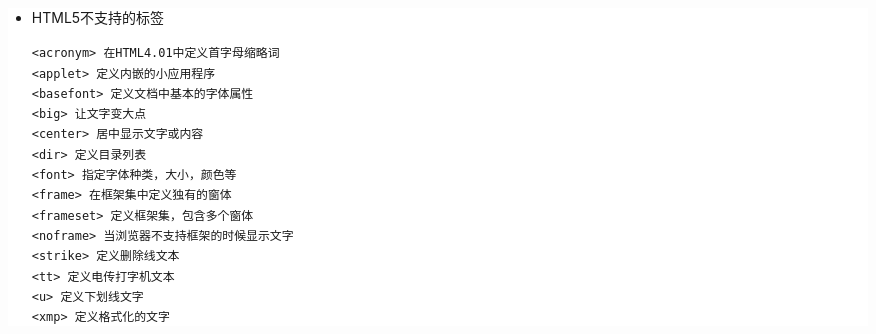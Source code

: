
* HTML5不支持的标签

    ```
    <acronym> 在HTML4.01中定义首字母缩略词
    <applet> 定义内嵌的小应用程序
    <basefont> 定义文档中基本的字体属性
    <big> 让文字变大点
    <center> 居中显示文字或内容
    <dir> 定义目录列表
    <font> 指定字体种类，大小，颜色等
    <frame> 在框架集中定义独有的窗体
    <frameset> 定义框架集，包含多个窗体
    <noframe> 当浏览器不支持框架的时候显示文字
    <strike> 定义删除线文本
    <tt> 定义电传打字机文本
    <u> 定义下划线文字
    <xmp> 定义格式化的文字
    ```